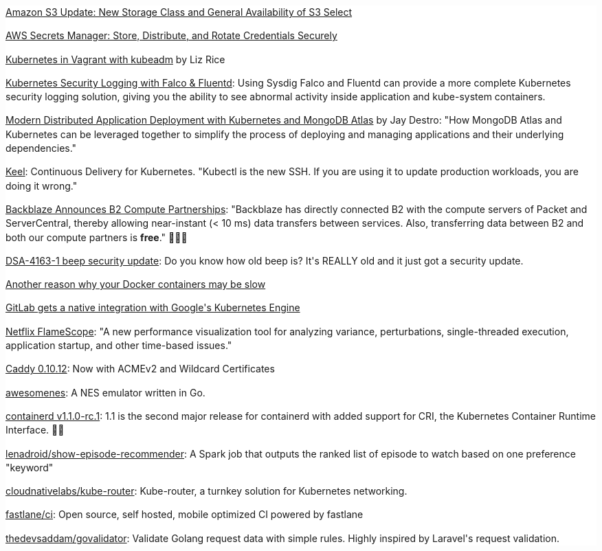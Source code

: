 [Amazon S3 Update: New Storage Class and General Availability of S3 Select](https://aws.amazon.com/blogs/aws/amazon-s3-update-new-storage-class-general-availability-of-s3-select/)

[AWS Secrets Manager: Store, Distribute, and Rotate Credentials Securely](https://aws.amazon.com/blogs/aws/aws-secrets-manager-store-distribute-and-rotate-credentials-securely/)

[Kubernetes in Vagrant with kubeadm](https://medium.com/@lizrice/kubernetes-in-vagrant-with-kubeadm-21979ded6c63) by Liz Rice

[Kubernetes Security Logging with Falco & Fluentd](https://sysdig.com/blog/kubernetes-security-logging-fluentd-falco/): Using Sysdig Falco and Fluentd can provide a more complete Kubernetes security logging solution, giving you the ability to see abnormal activity inside application and kube-system containers.

[Modern Distributed Application Deployment with Kubernetes and MongoDB Atlas](https://medium.com/google-cloud/modern-distributed-application-deployment-with-kubernetes-and-mongodb-atlas-4ec9eff5bab2) by Jay Destro: "How MongoDB Atlas and Kubernetes can be leveraged together to simplify the process of deploying and managing applications and their underlying dependencies."

[Keel](https://keel.sh/): Continuous Delivery for Kubernetes. "Kubectl is the new SSH. If you are using it to update production workloads, you are doing it wrong."

[Backblaze Announces B2 Compute Partnerships](https://www.backblaze.com/blog/introducing-cloud-compute-services/): "Backblaze has directly connected B2 with the compute servers of Packet and ServerCentral, thereby allowing near-instant (< 10 ms) data transfers between services. Also, transferring data between B2 and both our compute partners is **free**." 👀👀👀

[DSA-4163-1 beep security update](https://www.debian.org/security/2018/dsa-4163): Do you know how old beep is? It's REALLY old and it just got a security update.

[Another reason why your Docker containers may be slow](https://hackernoon.com/another-reason-why-your-docker-containers-may-be-slow-d37207dec27f)

[GitLab gets a native integration with Google's Kubernetes Engine](https://techcrunch.com/2018/04/05/gitlab-launches-a-native-integration-with-googles-kubernetes-engine/)

[Netflix FlameScope](https://medium.com/netflix-techblog/netflix-flamescope-a57ca19d47bb): "A new performance visualization tool for analyzing variance, perturbations, single-threaded execution, application startup, and other time-based issues."

[Caddy 0.10.12](https://caddyserver.com/blog/caddy-0_10_12-released): Now with ACMEv2 and Wildcard Certificates

[awesomenes](https://github.com/rbaron/awesomenes): A NES emulator written in Go.

[containerd v1.1.0-rc.1](https://github.com/containerd/containerd/releases/tag/v1.1.0-rc.1): 1.1 is the second major release for containerd with added support for CRI, the Kubernetes Container Runtime Interface. 👋🐳

[lenadroid/show-episode-recommender](https://github.com/lenadroid/show-episode-recommender): A Spark job that outputs the ranked list of episode to watch based on one preference "keyword"

[cloudnativelabs/kube-router](https://github.com/cloudnativelabs/kube-router): Kube-router, a turnkey solution for Kubernetes networking.

[fastlane/ci](https://github.com/fastlane/ci): Open source, self hosted, mobile optimized CI powered by fastlane

[thedevsaddam/govalidator](https://github.com/thedevsaddam/govalidator): Validate Golang request data with simple rules. Highly inspired by Laravel's request validation.
